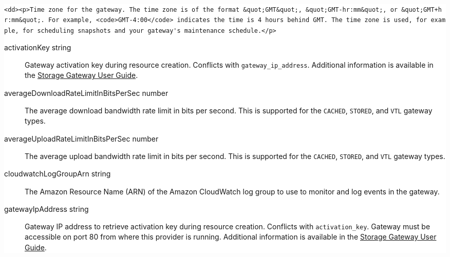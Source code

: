     <dd><p>Time zone for the gateway. The time zone is of the format &quot;GMT&quot;, &quot;GMT-hr:mm&quot;, or &quot;GMT+hr:mm&quot;. For example, <code>GMT-4:00</code> indicates the time is 4 hours behind GMT. The time zone is used, for example, for scheduling snapshots and your gateway's maintenance schedule.</p>
</dd><dt class="property-optional"
            title="Optional">
        <span id="activationkey_nodejs">
<a data-swiftype-name="resource-property" data-swiftype-type="text" href="#activationkey_nodejs" style="color: inherit; text-decoration: inherit;">activation<wbr>Key</a>
</span>
        <span class="property-indicator"></span>
        <span class="property-type">string</span>
    </dt>
    <dd><p>Gateway activation key during resource creation. Conflicts with <code>gateway_ip_address</code>. Additional information is available in the <a href="https://docs.aws.amazon.com/storagegateway/latest/userguide/get-activation-key.html">Storage Gateway User Guide</a>.</p>
</dd><dt class="property-optional"
            title="Optional">
        <span id="averagedownloadratelimitinbitspersec_nodejs">
<a data-swiftype-name="resource-property" data-swiftype-type="text" href="#averagedownloadratelimitinbitspersec_nodejs" style="color: inherit; text-decoration: inherit;">average<wbr>Download<wbr>Rate<wbr>Limit<wbr>In<wbr>Bits<wbr>Per<wbr>Sec</a>
</span>
        <span class="property-indicator"></span>
        <span class="property-type">number</span>
    </dt>
    <dd><p>The average download bandwidth rate limit in bits per second. This is supported for the <code>CACHED</code>, <code>STORED</code>, and <code>VTL</code> gateway types.</p>
</dd><dt class="property-optional"
            title="Optional">
        <span id="averageuploadratelimitinbitspersec_nodejs">
<a data-swiftype-name="resource-property" data-swiftype-type="text" href="#averageuploadratelimitinbitspersec_nodejs" style="color: inherit; text-decoration: inherit;">average<wbr>Upload<wbr>Rate<wbr>Limit<wbr>In<wbr>Bits<wbr>Per<wbr>Sec</a>
</span>
        <span class="property-indicator"></span>
        <span class="property-type">number</span>
    </dt>
    <dd><p>The average upload bandwidth rate limit in bits per second. This is supported for the <code>CACHED</code>, <code>STORED</code>, and <code>VTL</code> gateway types.</p>
</dd><dt class="property-optional"
            title="Optional">
        <span id="cloudwatchloggrouparn_nodejs">
<a data-swiftype-name="resource-property" data-swiftype-type="text" href="#cloudwatchloggrouparn_nodejs" style="color: inherit; text-decoration: inherit;">cloudwatch<wbr>Log<wbr>Group<wbr>Arn</a>
</span>
        <span class="property-indicator"></span>
        <span class="property-type">string</span>
    </dt>
    <dd><p>The Amazon Resource Name (ARN) of the Amazon CloudWatch log group to use to monitor and log events in the gateway.</p>
</dd><dt class="property-optional"
            title="Optional">
        <span id="gatewayipaddress_nodejs">
<a data-swiftype-name="resource-property" data-swiftype-type="text" href="#gatewayipaddress_nodejs" style="color: inherit; text-decoration: inherit;">gateway<wbr>Ip<wbr>Address</a>
</span>
        <span class="property-indicator"></span>
        <span class="property-type">string</span>
    </dt>
    <dd><p>Gateway IP address to retrieve activation key during resource creation. Conflicts with <code>activation_key</code>. Gateway must be accessible on port 80 from where this provider is running. Additional information is available in the <a href="https://docs.aws.amazon.com/storagegateway/latest/userguide/get-activation-key.html">Storage Gateway User Guide</a>.</p>